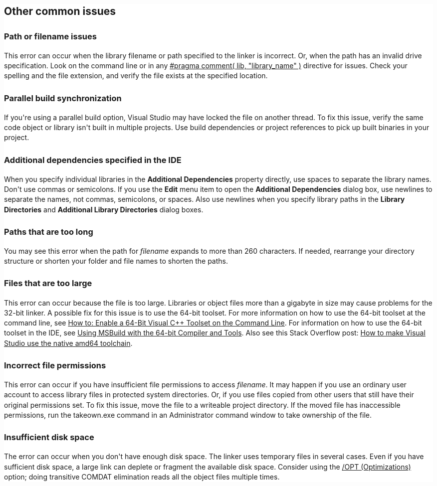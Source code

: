 ## Other common issues

### Path or filename issues

This error can occur when the library filename or path specified to the linker is incorrect. Or, when the path has an invalid drive specification. Look on the command line or in any [#pragma comment( lib, "library_name" )](../../preprocessor/comment-c-cpp.md) directive for issues. Check your spelling and the file extension, and verify the file exists at the specified location.

### Parallel build synchronization

If you're using a parallel build option, Visual Studio may have locked the file on another thread. To fix this issue, verify the same code object or library isn't built in multiple projects. Use build dependencies or project references to pick up built binaries in your project.

### Additional dependencies specified in the IDE

When you specify individual libraries in the **Additional Dependencies** property directly, use spaces to separate the library names. Don't use commas or semicolons. If you use the **Edit** menu item to open the **Additional Dependencies** dialog box, use newlines to separate the names, not commas, semicolons, or spaces. Also use newlines when you specify library paths in the **Library Directories** and **Additional Library Directories** dialog boxes.

### Paths that are too long

You may see this error when the path for *filename* expands to more than 260 characters. If needed, rearrange your directory structure or shorten your folder and file names to shorten the paths.

### Files that are too large

This error can occur because the file is too large. Libraries or object files more than a gigabyte in size may cause problems for the 32-bit linker. A possible fix for this issue is to use the 64-bit toolset. For more information on how to use the 64-bit toolset at the command line, see [How to: Enable a 64-Bit Visual C++ Toolset on the Command Line](../../build/how-to-enable-a-64-bit-visual-cpp-toolset-on-the-command-line.md). For information on how to use the 64-bit toolset in the IDE, see [Using MSBuild with the 64-bit Compiler and Tools](../../build/walkthrough-using-msbuild-to-create-a-visual-cpp-project.md#using-msbuild-to-build-your-project). Also see this Stack Overflow post: [How to make Visual Studio use the native amd64 toolchain](https://stackoverflow.com/questions/19820718/how-to-make-visual-studio-use-the-native-amd64-toolchain/23793055).

### Incorrect file permissions

This error can occur if you have insufficient file permissions to access *filename*. It may happen if you use an ordinary user account to access library files in protected system directories. Or, if you use files copied from other users that still have their original permissions set. To fix this issue, move the file to a writeable project directory. If the moved file has inaccessible permissions, run the takeown.exe command in an Administrator command window to take ownership of the file.

### Insufficient disk space

The error can occur when you don't have enough disk space. The linker uses temporary files in several cases. Even if you have sufficient disk space, a large link can deplete or fragment the available disk space. Consider using the [/OPT (Optimizations)](../../build/reference/opt-optimizations.md) option; doing transitive COMDAT elimination reads all the object files multiple times.
